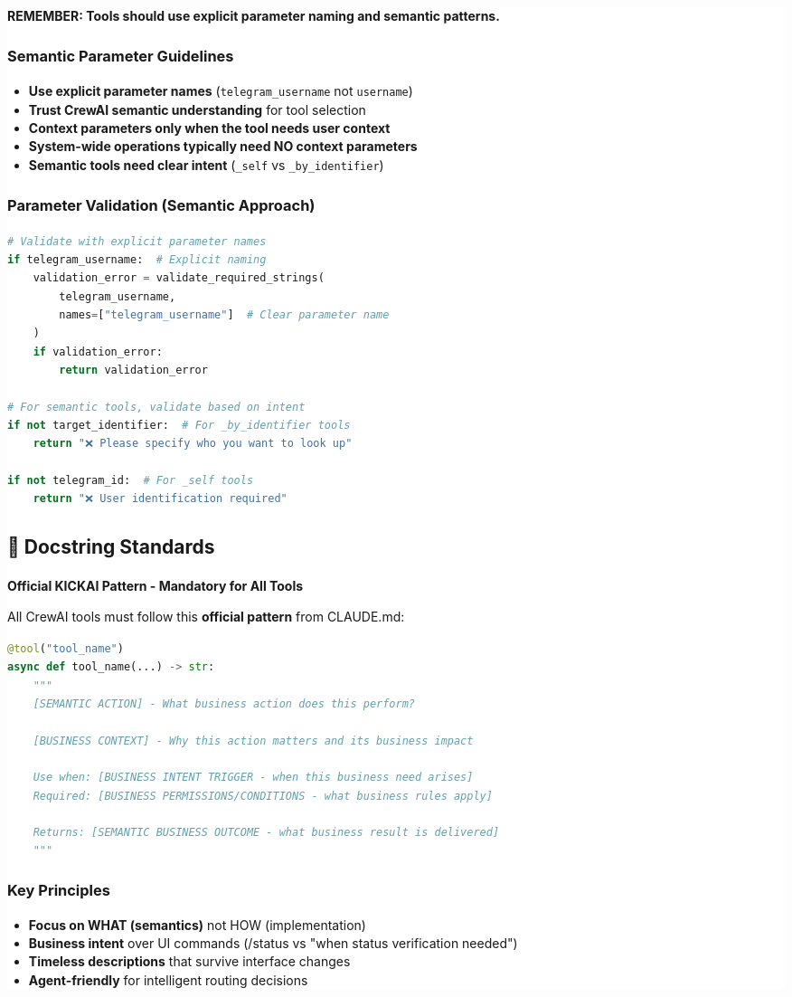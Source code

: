 **REMEMBER: Tools should use explicit parameter naming and semantic patterns.**

### Semantic Parameter Guidelines
- **Use explicit parameter names** (`telegram_username` not `username`)
- **Trust CrewAI semantic understanding** for tool selection
- **Context parameters only when the tool needs user context**
- **System-wide operations typically need NO context parameters**
- **Semantic tools need clear intent** (`_self` vs `_by_identifier`)

### Parameter Validation (Semantic Approach)
```python
# Validate with explicit parameter names
if telegram_username:  # Explicit naming
    validation_error = validate_required_strings(
        telegram_username,
        names=["telegram_username"]  # Clear parameter name
    )
    if validation_error:
        return validation_error

# For semantic tools, validate based on intent
if not target_identifier:  # For _by_identifier tools
    return "❌ Please specify who you want to look up"
    
if not telegram_id:  # For _self tools
    return "❌ User identification required"
```

## 📝 Docstring Standards

**Official KICKAI Pattern - Mandatory for All Tools**

All CrewAI tools must follow this **official pattern** from CLAUDE.md:

```python
@tool("tool_name")
async def tool_name(...) -> str:
    """
    [SEMANTIC ACTION] - What business action does this perform?
    
    [BUSINESS CONTEXT] - Why this action matters and its business impact
    
    Use when: [BUSINESS INTENT TRIGGER - when this business need arises]
    Required: [BUSINESS PERMISSIONS/CONDITIONS - what business rules apply]
    
    Returns: [SEMANTIC BUSINESS OUTCOME - what business result is delivered]
    """
```

### Key Principles
- **Focus on WHAT (semantics)** not HOW (implementation)
- **Business intent** over UI commands (/status vs "when status verification needed")
- **Timeless descriptions** that survive interface changes
- **Agent-friendly** for intelligent routing decisions
